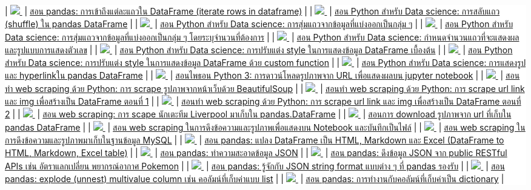 | <a href=https://youtu.be/5nj8ToExnOA><img src=https://i.ytimg.com/vi/5nj8ToExnOA/mqdefault.jpg />&nbsp;</a> | <a href="https://youtu.be/5nj8ToExnOA">สอน pandas: การเข้าถึงแต่ละแถวใน DataFrame (iterate rows in dataframe)</a>                                |
| <a href=https://youtu.be/M2ClgVsNHrw><img src=https://i.ytimg.com/vi/M2ClgVsNHrw/mqdefault.jpg />&nbsp;</a> | <a href="https://youtu.be/M2ClgVsNHrw">สอน Python สำหรับ Data science: การสลับแถว (shuffle) ใน pandas DataFrame</a>                             |
| <a href=https://youtu.be/s8LCVtdGFfQ><img src=https://i.ytimg.com/vi/s8LCVtdGFfQ/mqdefault.jpg />&nbsp;</a> | <a href="https://youtu.be/s8LCVtdGFfQ">สอน Python สำหรับ Data science: การสุ่มแถวจากข้อมูลที่แบ่งออกเป็นกลุ่ม ๆ</a>                                      |
| <a href=https://youtu.be/mDsOckSft-A><img src=https://i.ytimg.com/vi/mDsOckSft-A/mqdefault.jpg />&nbsp;</a> | <a href="https://youtu.be/mDsOckSft-A">สอน Python สำหรับ Data science: การสุ่มแถวจากข้อมูลที่แบ่งออกเป็นกลุ่ม ๆ  โดยระบุจำนวนที่ต้องการ</a>                  |
| <a href=https://youtu.be/qBivg-iAIkI><img src=https://i.ytimg.com/vi/qBivg-iAIkI/mqdefault.jpg />&nbsp;</a> | <a href="https://youtu.be/qBivg-iAIkI">สอน Python สำหรับ Data science: กำหนดจำนวนแถวที่จะแสดงผลและรูปแบบการแสดงตัวเลข</a>                          |
| <a href=https://youtu.be/CobiB4GhFNo><img src=https://i.ytimg.com/vi/CobiB4GhFNo/mqdefault.jpg />&nbsp;</a> | <a href="https://youtu.be/CobiB4GhFNo">สอน Python สำหรับ Data science: การปรับแต่ง style ในการแสดงข้อมูล DataFrame เบื้องต้น</a>                      |
| <a href=https://youtu.be/YSpWell_Gs0><img src=https://i.ytimg.com/vi/YSpWell_Gs0/mqdefault.jpg />&nbsp;</a> | <a href="https://youtu.be/YSpWell_Gs0">สอน Python สำหรับ Data science: การปรับแต่ง style ในการแสดงข้อมูล DataFrame ด้วย custom function</a>         |
| <a href=https://youtu.be/z120LhX8tmI><img src=https://i.ytimg.com/vi/z120LhX8tmI/mqdefault.jpg />&nbsp;</a> | <a href="https://youtu.be/z120LhX8tmI">สอน Python สำหรับ Data science: การแสดงรูปและ hyperlinkใน pandas DataFrame</a>                           |
| <a href=https://youtu.be/RvjFTz_JTUQ><img src=https://i.ytimg.com/vi/RvjFTz_JTUQ/mqdefault.jpg />&nbsp;</a> | <a href="https://youtu.be/RvjFTz_JTUQ">สอนไพธอน Python 3: การดาวน์โหลดรูปภาพจาก URL เพื่อแสดงผลบน jupyter notebook</a>                            |
| <a href=https://youtu.be/8S3RjNE6U4E><img src=https://i.ytimg.com/vi/8S3RjNE6U4E/mqdefault.jpg />&nbsp;</a> | <a href="https://youtu.be/8S3RjNE6U4E">สอนทำ web scraping ด้วย Python: การ scrape รูปภาพจากหน้าเว็บด้วย BeautifulSoup</a>                          |
| <a href=https://youtu.be/e3ngA0uGcDY><img src=https://i.ytimg.com/vi/e3ngA0uGcDY/mqdefault.jpg />&nbsp;</a> | <a href="https://youtu.be/e3ngA0uGcDY">สอนทำ web scraping ด้วย Python: การ scrape url link และ img เพื่อสร้างเป็น DataFrame ตอนที่ 1</a>             |
| <a href=https://youtu.be/7Qv6IpWFYFg><img src=https://i.ytimg.com/vi/7Qv6IpWFYFg/mqdefault.jpg />&nbsp;</a> | <a href="https://youtu.be/7Qv6IpWFYFg">สอนทำ web scraping ด้วย Python: การ scrape url link และ img เพื่อสร้างเป็น DataFrame ตอนที่ 2</a>             |
| <a href=https://youtu.be/Y-_t5Hll09I><img src=https://i.ytimg.com/vi/Y-_t5Hll09I/mqdefault.jpg />&nbsp;</a> | <a href="https://youtu.be/Y-_t5Hll09I">สอน web scraping: การ scape นักเตะทีม Liverpool มาเก็บใน pandas.DataFrame</a>                             |
| <a href=https://youtu.be/Okc0TwCvZD4><img src=https://i.ytimg.com/vi/Okc0TwCvZD4/mqdefault.jpg />&nbsp;</a> | <a href="https://youtu.be/Okc0TwCvZD4">สอนการ download รูปภาพจาก url ที่เก็บใน pandas DataFrame</a>                                               |
| <a href=https://youtu.be/vnF1L-YYdN8><img src=https://i.ytimg.com/vi/vnF1L-YYdN8/mqdefault.jpg />&nbsp;</a> | <a href="https://youtu.be/vnF1L-YYdN8">สอน web scraping ในการดึงข้อความและรูปภาพเพื่อแสดงบน Notebook และบันทึกเป็นไฟล์</a>                             |
| <a href=https://youtu.be/7kyIhEWSzoY><img src=https://i.ytimg.com/vi/7kyIhEWSzoY/mqdefault.jpg />&nbsp;</a> | <a href="https://youtu.be/7kyIhEWSzoY">สอน web scraping ในการดึงข้อความและรูปภาพมาเก็บในฐานข้อมูล MySQL</a>                                         |
| <a href=https://youtu.be/I-8iP1fQS80><img src=https://i.ytimg.com/vi/I-8iP1fQS80/mqdefault.jpg />&nbsp;</a> | <a href="https://youtu.be/I-8iP1fQS80">สอน pandas: แปลง DataFrame เป็น HTML, Markdown และ Excel (DataFrame to HTML, Markdown, Excel table)</a> |
| <a href=https://youtu.be/OFyQhtlgje4><img src=https://i.ytimg.com/vi/OFyQhtlgje4/mqdefault.jpg />&nbsp;</a> | <a href="https://youtu.be/OFyQhtlgje4">สอน pandas: ทำความสะอาดข้อมูล JSON</a>                                                                   |
| <a href=https://youtu.be/-KNJoFlDc0g><img src=https://i.ytimg.com/vi/-KNJoFlDc0g/mqdefault.jpg />&nbsp;</a> | <a href="https://youtu.be/-KNJoFlDc0g">สอน pandas: ดึงข้อมูล JSON จาก public RESTful APIs เช่น อัตราแลกเปลี่ยน พยากรณ์อากาศ Pokemon</a>               |
| <a href=https://youtu.be/kVnEv2rUDHE><img src=https://i.ytimg.com/vi/kVnEv2rUDHE/mqdefault.jpg />&nbsp;</a> | <a href="https://youtu.be/kVnEv2rUDHE">สอน pandas: รู้จักกับ JSON string format แบบต่าง ๆ ที่ pandas รองรับ</a>                                       |
| <a href=https://youtu.be/9OUwRrshD1s><img src=https://i.ytimg.com/vi/9OUwRrshD1s/mqdefault.jpg />&nbsp;</a> | <a href="https://youtu.be/9OUwRrshD1s">สอน pandas: explode (unnest) multivalue column เช่น คอลัมน์ที่เก็บค่าแบบ list</a>                             |
| <a href=https://youtu.be/NfM8VXB2d0U><img src=https://i.ytimg.com/vi/NfM8VXB2d0U/mqdefault.jpg />&nbsp;</a> | <a href="https://youtu.be/NfM8VXB2d0U">สอน pandas: การทำงานกับคอลัมน์ที่เก็บค่าเป็น dictionary</a>                                                    |